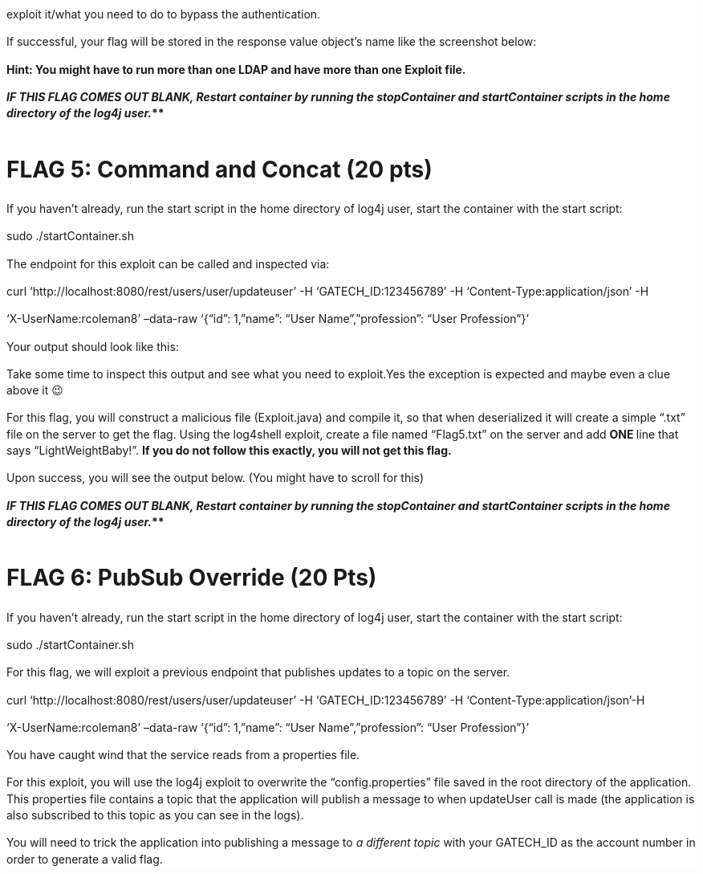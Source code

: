 exploit it/what you need to do to bypass the authentication.

If successful, your flag will be stored in the response value object’s name like the screenshot below:

<strong>Hint: You might have to run more than one LDAP and have more than one Exploit file.</strong>

<strong>*********IF THIS FLAG COMES OUT BLANK, Restart container by running the stopContainer and startContainer scripts in the home directory of the log4j user.***********</strong>

<h1>FLAG 5: Command and Concat (20 pts)</h1>
If you haven’t already, run the start script in the home directory of log4j user, start the container with the start script:

sudo ./startContainer.sh

The endpoint for this exploit can be called and inspected via:

curl ‘http://localhost:8080/rest/users/user/updateuser’ -H ‘GATECH_ID:123456789’ -H ‘Content-Type:application/json’ -H

‘X-UserName:rcoleman8’ –data-raw ‘{“id”: 1,”name”: “User Name”,”profession”: “User Profession”}’

Your output should look like this:

Take some time to inspect this output and see what you need to exploit.Yes the exception is expected and maybe even a clue above it 😉

For this flag, you will construct a malicious file (Exploit.java) and compile it, so that when deserialized it will create a simple “.txt” file on the server to get the flag. Using the log4shell exploit, create a file named “Flag5.txt” on the server and add <strong>ONE </strong>line that says “LightWeightBaby!”. <strong>If you do not follow this exactly, you will not get this flag.</strong>

Upon success, you will see the output below. (You might have to scroll for this)

<strong>*********IF THIS FLAG COMES OUT BLANK, Restart container by running the stopContainer and startContainer scripts in the home directory of the log4j user.***********</strong>

<h1>FLAG 6: PubSub Override (20 Pts)</h1>
If you haven’t already, run the start script in the home directory of log4j user, start the container with the start script:

sudo ./startContainer.sh

For this flag, we will exploit a previous endpoint that publishes updates to a topic on the server.

curl ‘http://localhost:8080/rest/users/user/updateuser’ -H ‘GATECH_ID:123456789’ -H ‘Content-Type:application/json’-H

‘X-UserName:rcoleman8’ –data-raw ‘{“id”: 1,”name”: “User Name”,”profession”: “User Profession”}’

You have caught wind that the service reads from a properties file.

For this exploit, you will use the log4j exploit to overwrite the “config.properties” file saved in the root directory of the application. This properties file contains a topic that the application will publish a message to when updateUser call is made (the application is also subscribed to this topic as you can see in the logs).

You will need to trick the application into publishing a message to <em>a different topic </em>with your GATECH_ID as the account number in order to generate a valid flag.
